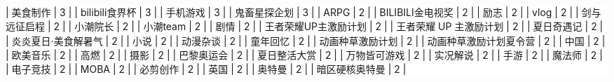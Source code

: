 | 美食制作 | 3 |
| bilibili食界杯 | 3 |
| 手机游戏 | 3 |
| 鬼畜星探企划 | 3 |
| ARPG | 2 |
| BILIBILI金电视奖 | 2 |
| 励志 | 2 |
| vlog | 2 |
| 剑与远征启程 | 2 |
| 小潮院长 | 2 |
| 小潮team | 2 |
| 剧情 | 2 |
| 王者荣耀UP主激励计划 | 2 |
| 王者荣耀 UP 主激励计划 | 2 |
| 夏日奇遇记 | 2 |
| 炎炎夏日·美食解暑气 | 2 |
| 小说 | 2 |
| 动漫杂谈 | 2 |
| 童年回忆 | 2 |
| 动画种草激励计划 | 2 |
| 动画种草激励计划夏令营 | 2 |
| 中国 | 2 |
| 欧美音乐 | 2 |
| 高燃 | 2 |
| 摄影 | 2 |
| 巴黎奥运会 | 2 |
| 夏日整活大赏 | 2 |
| 万物皆可游戏 | 2 |
| 实况解说 | 2 |
| 手游 | 2 |
| 魔法师 | 2 |
| 电子竞技 | 2 |
| MOBA | 2 |
| 必剪创作 | 2 |
| 英国 | 2 |
| 奥特曼 | 2 |
| 暗区硬核奥特曼 | 2 |
